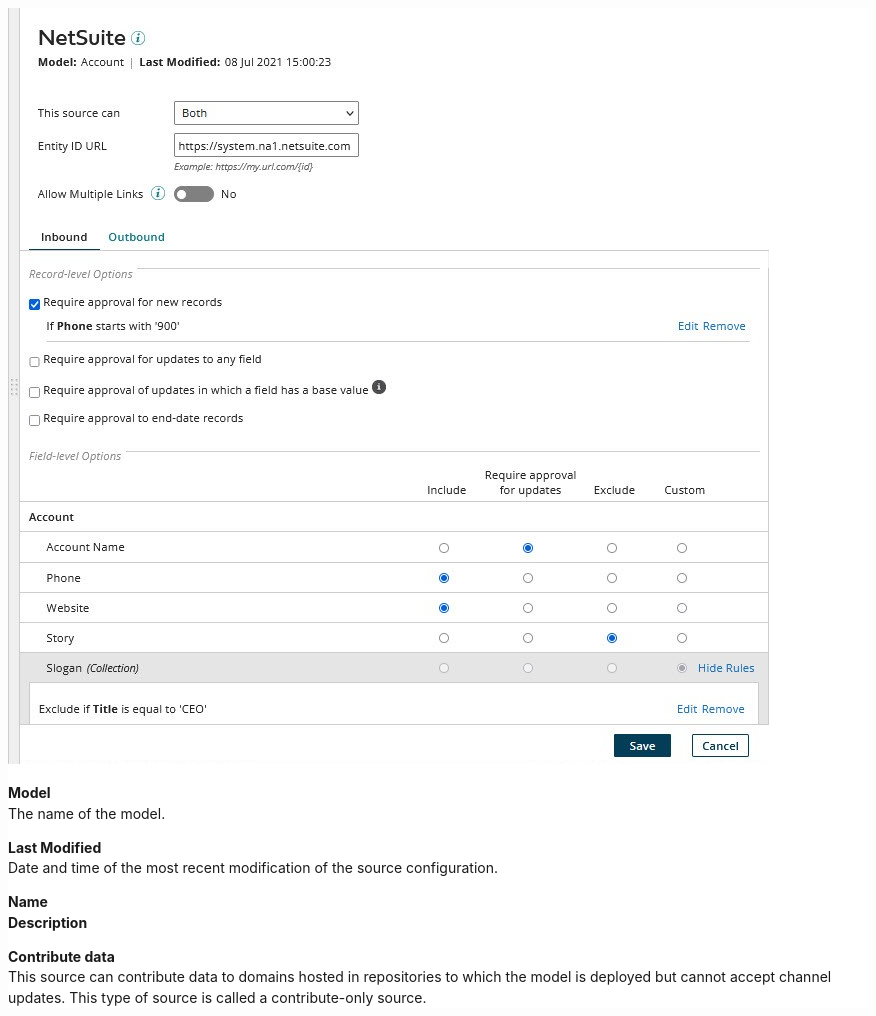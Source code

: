 ![Configuration dialog for the source NetSuite](../Images/Models/img-hub-configure_source_b583eba6-ec44-4462-883b-51a1ef5c9fac.jpg)

**Model**  
The name of the model.

**Last Modified**  
Date and time of the most recent modification of the source configuration.  

    
**Name**  
**Description**

**Contribute data**  
This source can contribute data to domains hosted in repositories to which the model is deployed but cannot accept channel updates. This type of source is called a contribute-only source.

